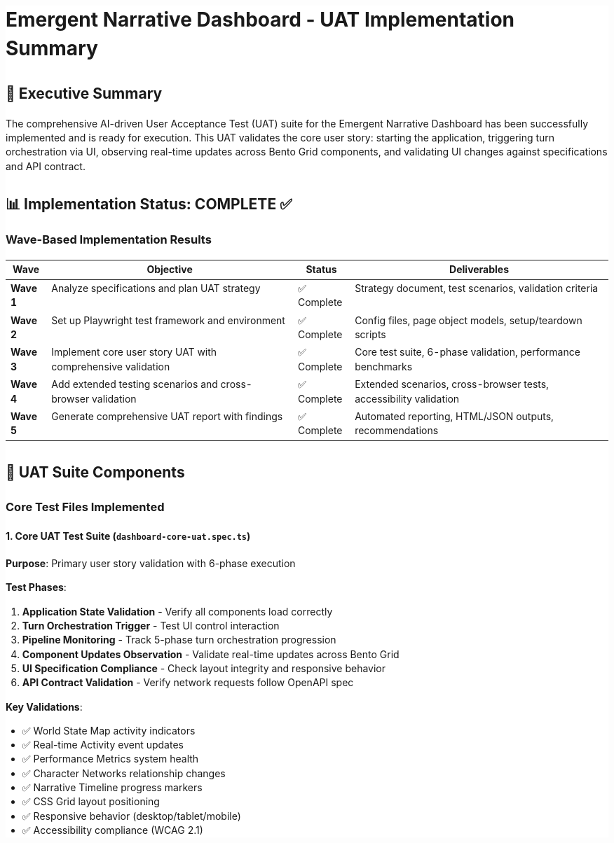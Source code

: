# Emergent Narrative Dashboard - UAT Implementation Summary

## 🎯 Executive Summary

The comprehensive AI-driven User Acceptance Test (UAT) suite for the Emergent Narrative Dashboard has been successfully implemented and is ready for execution. This UAT validates the core user story: starting the application, triggering turn orchestration via UI, observing real-time updates across Bento Grid components, and validating UI changes against specifications and API contract.

## 📊 Implementation Status: COMPLETE ✅

### Wave-Based Implementation Results

| Wave | Objective | Status | Deliverables |
|------|-----------|--------|--------------|
| **Wave 1** | Analyze specifications and plan UAT strategy | ✅ Complete | Strategy document, test scenarios, validation criteria |
| **Wave 2** | Set up Playwright test framework and environment | ✅ Complete | Config files, page object models, setup/teardown scripts |
| **Wave 3** | Implement core user story UAT with comprehensive validation | ✅ Complete | Core test suite, 6-phase validation, performance benchmarks |
| **Wave 4** | Add extended testing scenarios and cross-browser validation | ✅ Complete | Extended scenarios, cross-browser tests, accessibility validation |
| **Wave 5** | Generate comprehensive UAT report with findings | ✅ Complete | Automated reporting, HTML/JSON outputs, recommendations |

## 🧪 UAT Suite Components

### Core Test Files Implemented

#### 1. **Core UAT Test Suite** (`dashboard-core-uat.spec.ts`)
**Purpose**: Primary user story validation with 6-phase execution

**Test Phases**:
1. **Application State Validation** - Verify all components load correctly
2. **Turn Orchestration Trigger** - Test UI control interaction
3. **Pipeline Monitoring** - Track 5-phase turn orchestration progression
4. **Component Updates Observation** - Validate real-time updates across Bento Grid
5. **UI Specification Compliance** - Check layout integrity and responsive behavior
6. **API Contract Validation** - Verify network requests follow OpenAPI spec

**Key Validations**:
- ✅ World State Map activity indicators
- ✅ Real-time Activity event updates
- ✅ Performance Metrics system health
- ✅ Character Networks relationship changes
- ✅ Narrative Timeline progress markers
- ✅ CSS Grid layout positioning
- ✅ Responsive behavior (desktop/tablet/mobile)
- ✅ Accessibility compliance (WCAG 2.1)
